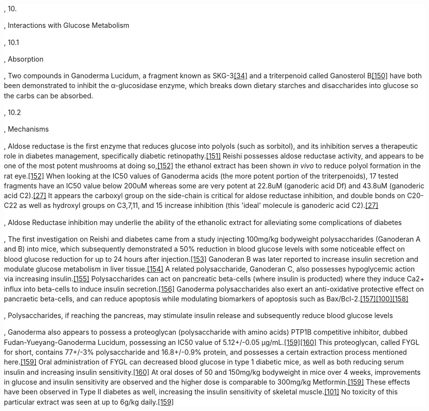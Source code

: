 , 10.

, Interactions with Glucose Metabolism

, 10.1

, Absorption

, Two compounds in Ganoderma Lucidum, a fragment known as SKG-3[[34]](#ref-34) and a triterpenoid called Ganosterol B[[150]](#ref-150) have both been demonstrated to inhibit the α-glucosidase enzyme, which breaks down dietary starches and disaccharides into glucose so the carbs can be absorbed.

, 10.2

, Mechanisms

, Aldose reductase is the first enzyme that reduces glucose into polyols (such as sorbitol), and its inhibition serves a therapeutic role in diabetes management, specifically diabetic retinopathy.[[151]](#ref-151) Reishi possesses aldose reductase activity, and appears to be one of the most potent mushrooms at doing so,[[152]](#ref-152) the ethanol extract has been shown *in vivo* to reduce polyol formation in the rat eye.[[152]](#ref-152) When looking at the IC50 values of Ganoderma acids (the more potent portion of the triterpenoids), 17 tested fragments have an IC50 value below 200uM whereas some are very potent at 22.8uM (ganoderic acid Df) and 43.8uM (ganoderic acid C2).[[27]](#ref-27) It appears the carboxyl group on the side-chain is critical for aldose reductase inhibition, and double bonds on C20-C22 as well as hydroxyl groups on C3,7,11, and 15 increase inhibition (this 'ideal' molecule is ganoderic acid C2).[[27]](#ref-27)

, Aldose Reductase inhibition may underlie the ability of the ethanolic extract for alleviating some complications of diabetes

, The first investigation on Reishi and diabetes came from a study injecting 100mg/kg bodyweight polysaccharides (Ganoderan A and B) into mice, which subsequently demonstrated a 50% reduction in blood glucose levels with some noticeable effect on blood glucose reduction for up to 24 hours after injection.[[153]](#ref-153) Ganoderan B
was later reported to increase insulin secretion and modulate glucose metabolism in liver tissue.[[154]](#ref-154) A related polysaccharide, Ganoderan C, also possesses hypoglycemic action via increasing insulin.[[155]](#ref-155) Polysaccharides can act on pancreatic beta-cells (where insulin is producted) where they induce Ca2+ influx into beta-cells to induce insulin secretion.[[156]](#ref-156) Ganoderma polysaccharides also exert an anti-oxidative protective effect on pancraetic beta-cells, and can reduce apoptosis while modulating biomarkers of apoptosis such as Bax/Bcl-2.[[157]](#ref-157)[[100]](#ref-100)[[158]](#ref-158)

, Polysaccharides, if reaching the pancreas, may stimulate insulin release and subsequently reduce blood glucose levels

, Ganoderma also appears to possess a proteoglycan (polysaccharide with amino acids) PTP1B competitive inhibitor, dubbed Fudan-Yueyang-Ganoderma Lucidum, possessing an IC50 value of 5.12+/-0.05 μg/mL.[[159]](#ref-159)[[160]](#ref-160) This proteoglycan, called FYGL for short, contains 77+/-3% polysaccharide and 16.8+/-0.9% protein, and possesses a certain extraction process mentioned here.[[159]](#ref-159) Oral administration of FYGL can decreased blood glucose in type 1 diabetic mice, as well as both reducing serum insulin and increasing insulin sensitivity.[[160]](#ref-160) At oral doses of 50 and 150mg/kg bodyweight in mice over 4 weeks, improvements in glucose and insulin sensitivity are observed and the higher dose is comparable to 300mg/kg Metformin.[[159]](#ref-159) These effects have been observed in Type II diabetes as well, increasing the insulin sensitivity of skeletal muscle.[[101]](#ref-101) No toxicity of this particular extract was seen at up to 6g/kg daily.[[159]](#ref-159)
